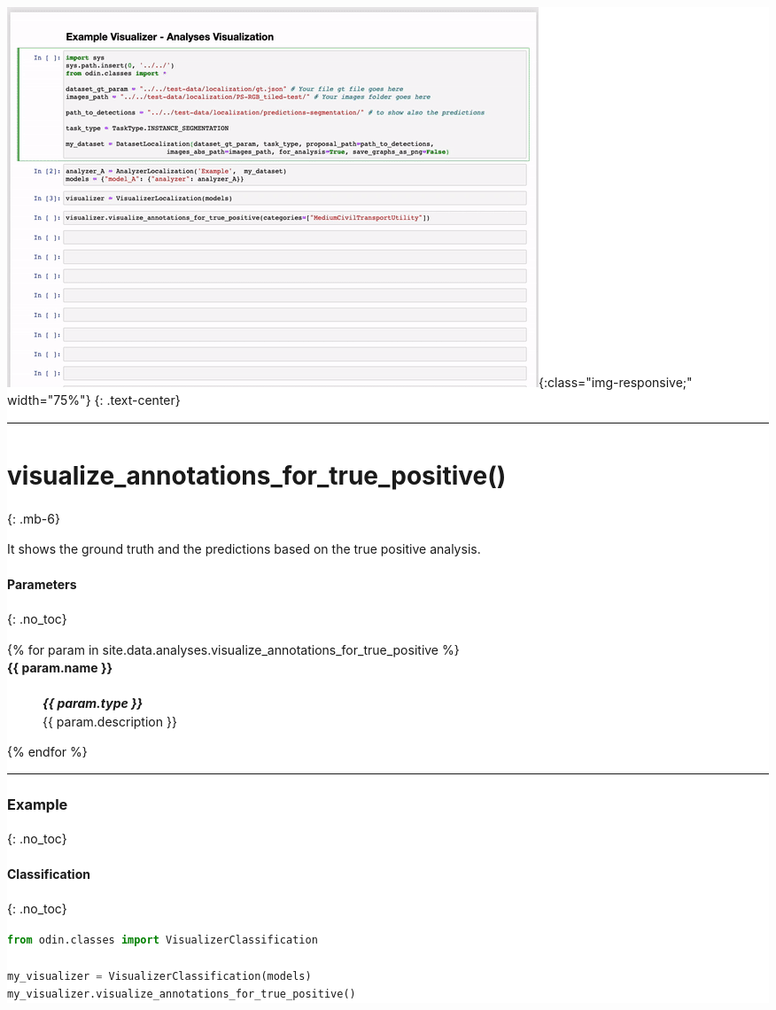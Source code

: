![Example gif](../../gifs/visualizer_tp_LOC.gif){:class="img-responsive;" width="75%"}
{: .text-center}

<hr>

# visualize_annotations_for_true_positive()
{: .mb-6}

It shows the ground truth and the predictions based on the true positive analysis.

#### Parameters
{: .no_toc}
<dl>
  {% for param in site.data.analyses.visualize_annotations_for_true_positive %}

  <dt><strong>{{ param.name }}</strong></dt>
  <dd><br><b><i>{{ param.type }}</i></b></dd><dd>{{ param.description }}</dd>

  {% endfor %}
</dl>

<hr>

### Example
{: .no_toc}
#### Classification
{: .no_toc}
```py
from odin.classes import VisualizerClassification

my_visualizer = VisualizerClassification(models)
my_visualizer.visualize_annotations_for_true_positive()
```
